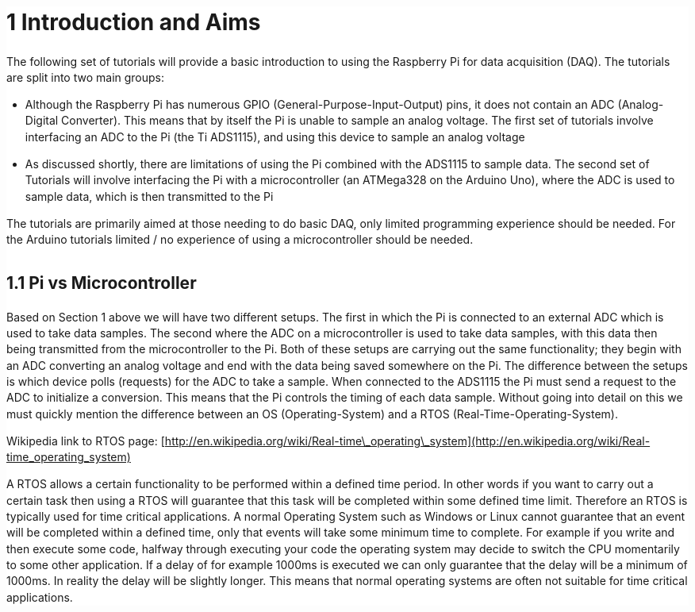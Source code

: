 1 Introduction and Aims
=======================

The following set of tutorials will provide a basic introduction to
using the Raspberry Pi for data acquisition (DAQ). The tutorials are
split into two main groups:

* Although the Raspberry Pi has numerous GPIO
(General-Purpose-Input-Output) pins, it does not contain an ADC
(Analog-Digital Converter). This means that by itself the Pi is unable
to sample an analog voltage. The first set of tutorials involve
interfacing an ADC to the Pi (the Ti ADS1115), and using this device to
sample an analog voltage

* As discussed shortly, there are limitations of using the Pi combined
with the ADS1115 to sample data. The second set of Tutorials will
involve interfacing the Pi with a microcontroller (an ATMega328 on the
Arduino Uno), where the ADC is used to sample data, which is then
transmitted to the Pi

The tutorials are primarily aimed at those needing to do basic DAQ, only
limited programming experience should be needed. For the Arduino
tutorials limited / no experience of using a microcontroller should be
needed.

1.1 Pi vs Microcontroller
-------------------------

Based on Section 1 above we will have two different setups. The first in
which the Pi is connected to an external ADC which is used to take data
samples. The second where the ADC on a microcontroller is used to take
data samples, with this data then being transmitted from the
microcontroller to the Pi. Both of these setups are carrying out the
same functionality; they begin with an ADC converting an analog voltage
and end with the data being saved somewhere on the Pi. The difference
between the setups is which device polls (requests) for the ADC to take
a sample. When connected to the ADS1115 the Pi must send a request to
the ADC to initialize a conversion. This means that the Pi controls the
timing of each data sample. Without going into detail on this we must
quickly mention the difference between an OS (Operating-System) and a
RTOS (Real-Time-Operating-System).

Wikipedia link to RTOS page:
[http://en.wikipedia.org/wiki/Real-time\_operating\_system](http://en.wikipedia.org/wiki/Real-time_operating_system)

A RTOS allows a certain functionality to be performed within a defined
time period. In other words if you want to carry out a certain task then
using a RTOS will guarantee that this task will be completed within some
defined time limit. Therefore an RTOS is typically used for time
critical applications. A normal Operating System such as Windows or
Linux cannot guarantee that an event will be completed within a defined
time, only that events will take some minimum time to complete. For
example if you write and then execute some code, halfway through
executing your code the operating system may decide to switch the CPU
momentarily to some other application. If a delay of for example 1000ms
is executed we can only guarantee that the delay will be a minimum of
1000ms. In reality the delay will be slightly longer. This means that
normal operating systems are often not suitable for time critical
applications.
